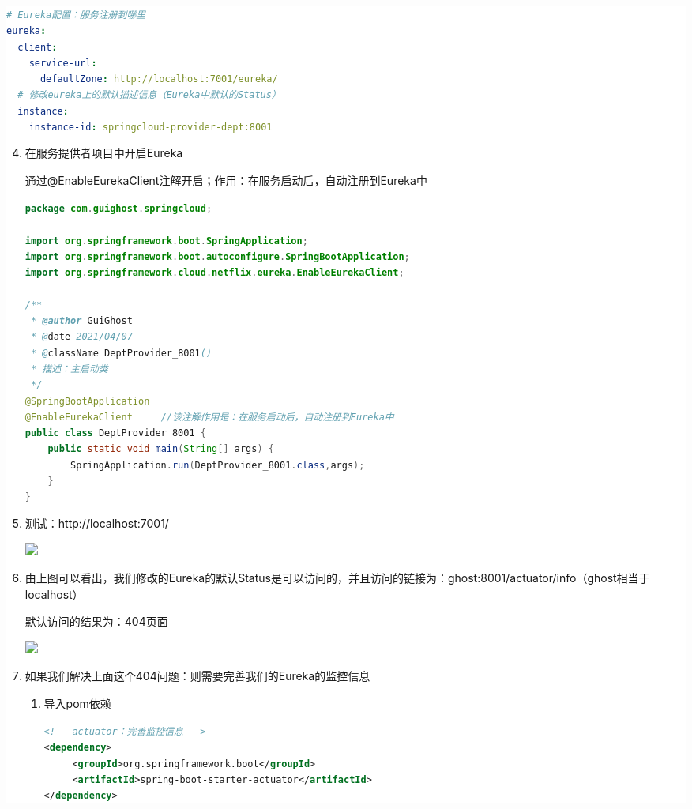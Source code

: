    ```yaml
   # Eureka配置：服务注册到哪里
   eureka:
     client:
       service-url:
         defaultZone: http://localhost:7001/eureka/
     # 修改eureka上的默认描述信息（Eureka中默认的Status）
     instance:
       instance-id: springcloud-provider-dept:8001
   ```

4. 在服务提供者项目中开启Eureka

   通过@EnableEurekaClient注解开启；作用：在服务启动后，自动注册到Eureka中

   ```java
   package com.guighost.springcloud;
   
   import org.springframework.boot.SpringApplication;
   import org.springframework.boot.autoconfigure.SpringBootApplication;
   import org.springframework.cloud.netflix.eureka.EnableEurekaClient;
   
   /**
    * @author GuiGhost
    * @date 2021/04/07
    * @className DeptProvider_8001()
    * 描述：主启动类
    */
   @SpringBootApplication
   @EnableEurekaClient     //该注解作用是：在服务启动后，自动注册到Eureka中
   public class DeptProvider_8001 {
       public static void main(String[] args) {
           SpringApplication.run(DeptProvider_8001.class,args);
       }
   }
   ```

5. 测试：http://localhost:7001/

   ![](images/14.png)

6. 由上图可以看出，我们修改的Eureka的默认Status是可以访问的，并且访问的链接为：ghost:8001/actuator/info（ghost相当于localhost）

   默认访问的结果为：404页面

   ![](images/15.png)

7. 如果我们解决上面这个404问题：则需要完善我们的Eureka的监控信息

   1. 导入pom依赖

      ```xml
      <!-- actuator：完善监控信息 -->
      <dependency>
           <groupId>org.springframework.boot</groupId>
           <artifactId>spring-boot-starter-actuator</artifactId>
      </dependency>
      ```

